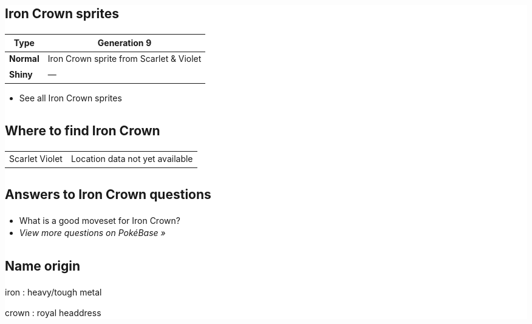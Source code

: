 Iron Crown sprites
------------------

| Type | Generation 9 |
| --- | --- |
| **Normal** | Iron Crown sprite from Scarlet & Violet |
| **Shiny** | — |

* See all Iron Crown sprites

Where to find Iron Crown
------------------------

|  |  |
| --- | --- |
| Scarlet Violet | Location data not yet available |

Answers to Iron Crown questions
-------------------------------

* What is a good moveset for Iron Crown?
* *View more questions on PokéBase »*

Name origin
-----------

iron
:   heavy/tough metal

crown
:   royal headdress